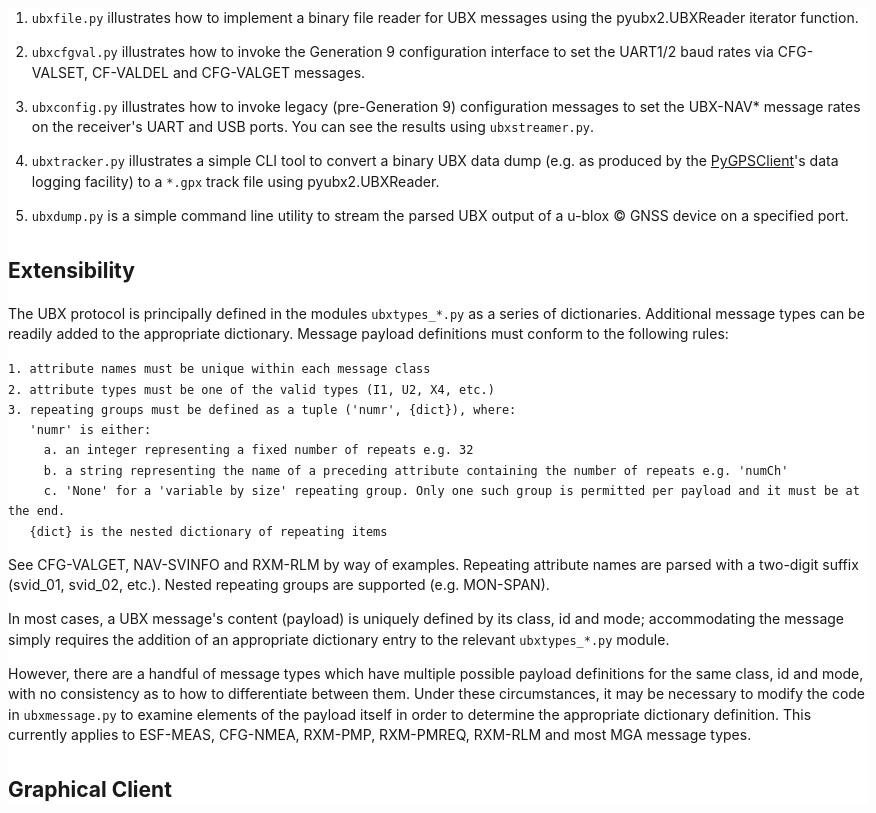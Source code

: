 1. `ubxfile.py` illustrates how to implement a binary file reader for UBX messages using 
the pyubx2.UBXReader iterator function. 

1. `ubxcfgval.py` illustrates how to invoke the Generation 9 configuration interface to set the UART1/2 baud rates
via CFG-VALSET, CF-VALDEL and CFG-VALGET messages.

1. `ubxconfig.py` illustrates how to invoke legacy (pre-Generation 9) configuration messages to set the UBX-NAV* message 
rates on the receiver's UART and USB ports. You can see the results using `ubxstreamer.py`.

1. `ubxtracker.py` illustrates a simple CLI tool to convert a binary UBX data dump 
(e.g. as produced by the [PyGPSClient](http://github.com/semuconsulting/PyGPSClient)'s data logging facility) to a `*.gpx` track file using pyubx2.UBXReader.

1. `ubxdump.py` is a simple command line utility to stream the parsed UBX output of a u-blox &copy; GNSS device on a specified port.


## <a name="extensibility">Extensibility</a>

The UBX protocol is principally defined in the modules `ubxtypes_*.py` as a series of dictionaries. Additional message types 
can be readily added to the appropriate dictionary. Message payload definitions must conform to the following rules:

```
1. attribute names must be unique within each message class
2. attribute types must be one of the valid types (I1, U2, X4, etc.)
3. repeating groups must be defined as a tuple ('numr', {dict}), where:
   'numr' is either:
     a. an integer representing a fixed number of repeats e.g. 32
     b. a string representing the name of a preceding attribute containing the number of repeats e.g. 'numCh'
     c. 'None' for a 'variable by size' repeating group. Only one such group is permitted per payload and it must be at the end.
   {dict} is the nested dictionary of repeating items
```

See CFG-VALGET, NAV-SVINFO and RXM-RLM by way of examples. Repeating attribute names are parsed with a two-digit suffix (svid_01, svid_02, etc.). Nested repeating groups are supported (e.g. MON-SPAN).

In most cases, a UBX message's content (payload) is uniquely defined by its class, id and mode; accommodating the message simply requires the addition of an appropriate dictionary entry to the relevant `ubxtypes_*.py` module.

However, there are a handful of message types which have multiple possible payload definitions for the same class, id and mode, with no consistency as to how to differentiate between them. Under these circumstances, it may be necessary to modify the code in `ubxmessage.py` to examine elements of the payload itself in order to determine the appropriate dictionary definition. This currently applies to ESF-MEAS, CFG-NMEA, RXM-PMP, RXM-PMREQ, RXM-RLM and most MGA message types.

## Graphical Client
